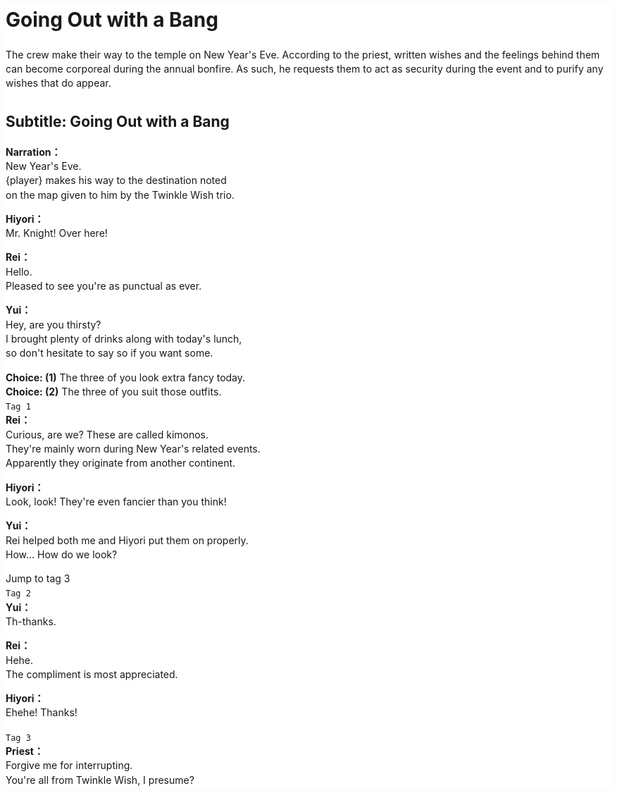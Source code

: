 # Going Out with a Bang
The crew make their way to the temple on New Year's Eve. According to the priest, written wishes and the feelings behind them can become corporeal during the annual bonfire. As such, he requests them to act as security during the event and to purify any wishes that do appear.
  
## Subtitle: Going Out with a Bang
  
**Narration：**  
New Year's Eve.  
{player} makes his way to the destination noted  
on the map given to him by the Twinkle Wish trio.  
  
**Hiyori：**  
Mr. Knight! Over here!  
  
**Rei：**  
Hello.  
Pleased to see you're as punctual as ever.  
  
**Yui：**  
Hey, are you thirsty?  
I brought plenty of drinks along with today's lunch,  
so don't hesitate to say so if you want some.  
  
**Choice: (1)**  The three of you look extra fancy today.  
**Choice: (2)**  The three of you suit those outfits.  
`Tag 1`  
**Rei：**  
Curious, are we? These are called kimonos.  
They're mainly worn during New Year's related events.  
Apparently they originate from another continent.  
  
**Hiyori：**  
Look, look! They're even fancier than you think!  
  
**Yui：**  
Rei helped both me and Hiyori put them on properly.  
How... How do we look?  
  
Jump to tag 3  
`Tag 2`  
**Yui：**  
Th-thanks.  
  
**Rei：**  
Hehe.  
The compliment is most appreciated.  
  
**Hiyori：**  
Ehehe! Thanks!  
  
`Tag 3`  
**Priest：**  
Forgive me for interrupting.  
You're all from Twinkle Wish, I presume?  
  
